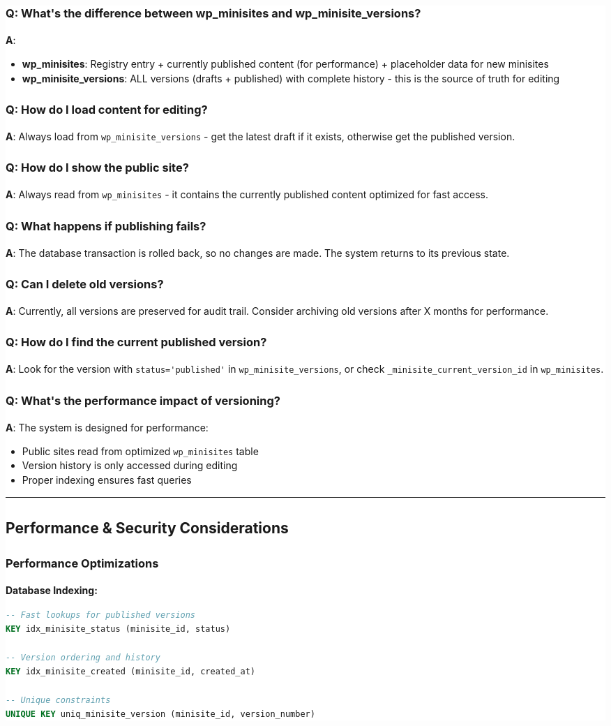 ### Q: What's the difference between wp_minisites and wp_minisite_versions?
**A**: 
- **wp_minisites**: Registry entry + currently published content (for performance) + placeholder data for new minisites
- **wp_minisite_versions**: ALL versions (drafts + published) with complete history - this is the source of truth for editing

### Q: How do I load content for editing?
**A**: Always load from `wp_minisite_versions` - get the latest draft if it exists, otherwise get the published version.

### Q: How do I show the public site?
**A**: Always read from `wp_minisites` - it contains the currently published content optimized for fast access.

### Q: What happens if publishing fails?
**A**: The database transaction is rolled back, so no changes are made. The system returns to its previous state.

### Q: Can I delete old versions?
**A**: Currently, all versions are preserved for audit trail. Consider archiving old versions after X months for performance.

### Q: How do I find the current published version?
**A**: Look for the version with `status='published'` in `wp_minisite_versions`, or check `_minisite_current_version_id` in `wp_minisites`.

### Q: What's the performance impact of versioning?
**A**: The system is designed for performance:
- Public sites read from optimized `wp_minisites` table
- Version history is only accessed during editing
- Proper indexing ensures fast queries

---

## Performance & Security Considerations

### Performance Optimizations

**Database Indexing:**
```sql
-- Fast lookups for published versions
KEY idx_minisite_status (minisite_id, status)

-- Version ordering and history
KEY idx_minisite_created (minisite_id, created_at)

-- Unique constraints
UNIQUE KEY uniq_minisite_version (minisite_id, version_number)
```
